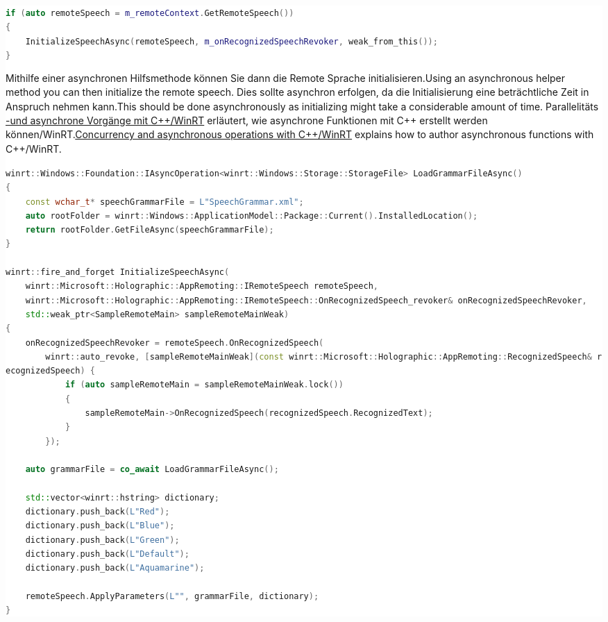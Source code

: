 ```cpp
if (auto remoteSpeech = m_remoteContext.GetRemoteSpeech())
{
    InitializeSpeechAsync(remoteSpeech, m_onRecognizedSpeechRevoker, weak_from_this());
}
```

<span data-ttu-id="9f000-175">Mithilfe einer asynchronen Hilfsmethode können Sie dann die Remote Sprache initialisieren.</span><span class="sxs-lookup"><span data-stu-id="9f000-175">Using an asynchronous helper method you can then initialize the remote speech.</span></span> <span data-ttu-id="9f000-176">Dies sollte asynchron erfolgen, da die Initialisierung eine beträchtliche Zeit in Anspruch nehmen kann.</span><span class="sxs-lookup"><span data-stu-id="9f000-176">This should be done asynchronously as initializing might take a considerable amount of time.</span></span> <span data-ttu-id="9f000-177">Parallelitäts [-und asynchrone Vorgänge mit C++/WinRT](https://docs.microsoft.com//windows/uwp/cpp-and-winrt-apis/concurrency) erläutert, wie asynchrone Funktionen mit C++ erstellt werden können/WinRT.</span><span class="sxs-lookup"><span data-stu-id="9f000-177">[Concurrency and asynchronous operations with C++/WinRT](https://docs.microsoft.com//windows/uwp/cpp-and-winrt-apis/concurrency) explains how to author asynchronous functions with C++/WinRT.</span></span>

```cpp
winrt::Windows::Foundation::IAsyncOperation<winrt::Windows::Storage::StorageFile> LoadGrammarFileAsync()
{
    const wchar_t* speechGrammarFile = L"SpeechGrammar.xml";
    auto rootFolder = winrt::Windows::ApplicationModel::Package::Current().InstalledLocation();
    return rootFolder.GetFileAsync(speechGrammarFile);
}

winrt::fire_and_forget InitializeSpeechAsync(
    winrt::Microsoft::Holographic::AppRemoting::IRemoteSpeech remoteSpeech,
    winrt::Microsoft::Holographic::AppRemoting::IRemoteSpeech::OnRecognizedSpeech_revoker& onRecognizedSpeechRevoker,
    std::weak_ptr<SampleRemoteMain> sampleRemoteMainWeak)
{
    onRecognizedSpeechRevoker = remoteSpeech.OnRecognizedSpeech(
        winrt::auto_revoke, [sampleRemoteMainWeak](const winrt::Microsoft::Holographic::AppRemoting::RecognizedSpeech& recognizedSpeech) {
            if (auto sampleRemoteMain = sampleRemoteMainWeak.lock())
            {
                sampleRemoteMain->OnRecognizedSpeech(recognizedSpeech.RecognizedText);
            }
        });

    auto grammarFile = co_await LoadGrammarFileAsync();

    std::vector<winrt::hstring> dictionary;
    dictionary.push_back(L"Red");
    dictionary.push_back(L"Blue");
    dictionary.push_back(L"Green");
    dictionary.push_back(L"Default");
    dictionary.push_back(L"Aquamarine");

    remoteSpeech.ApplyParameters(L"", grammarFile, dictionary);
}
```
